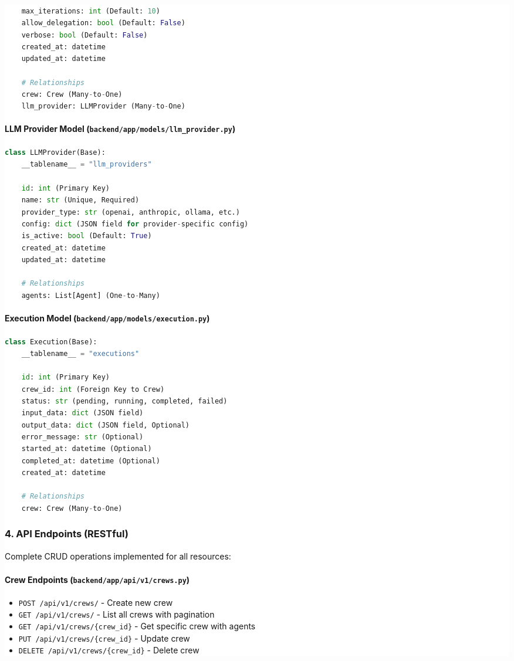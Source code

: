 ```python
    max_iterations: int (Default: 10)
    allow_delegation: bool (Default: False)
    verbose: bool (Default: False)
    created_at: datetime
    updated_at: datetime
    
    # Relationships
    crew: Crew (Many-to-One)
    llm_provider: LLMProvider (Many-to-One)
```

#### LLM Provider Model (`backend/app/models/llm_provider.py`)
```python
class LLMProvider(Base):
    __tablename__ = "llm_providers"
    
    id: int (Primary Key)
    name: str (Unique, Required)
    provider_type: str (openai, anthropic, ollama, etc.)
    config: dict (JSON field for provider-specific config)
    is_active: bool (Default: True)
    created_at: datetime
    updated_at: datetime
    
    # Relationships
    agents: List[Agent] (One-to-Many)
```

#### Execution Model (`backend/app/models/execution.py`)
```python
class Execution(Base):
    __tablename__ = "executions"
    
    id: int (Primary Key)
    crew_id: int (Foreign Key to Crew)
    status: str (pending, running, completed, failed)
    input_data: dict (JSON field)
    output_data: dict (JSON field, Optional)
    error_message: str (Optional)
    started_at: datetime (Optional)
    completed_at: datetime (Optional)
    created_at: datetime
    
    # Relationships
    crew: Crew (Many-to-One)
```

### 4. API Endpoints (RESTful)
Complete CRUD operations implemented for all resources:

#### Crew Endpoints (`backend/app/api/v1/crews.py`)
- `POST /api/v1/crews/` - Create new crew
- `GET /api/v1/crews/` - List all crews with pagination
- `GET /api/v1/crews/{crew_id}` - Get specific crew with agents
- `PUT /api/v1/crews/{crew_id}` - Update crew
- `DELETE /api/v1/crews/{crew_id}` - Delete crew
